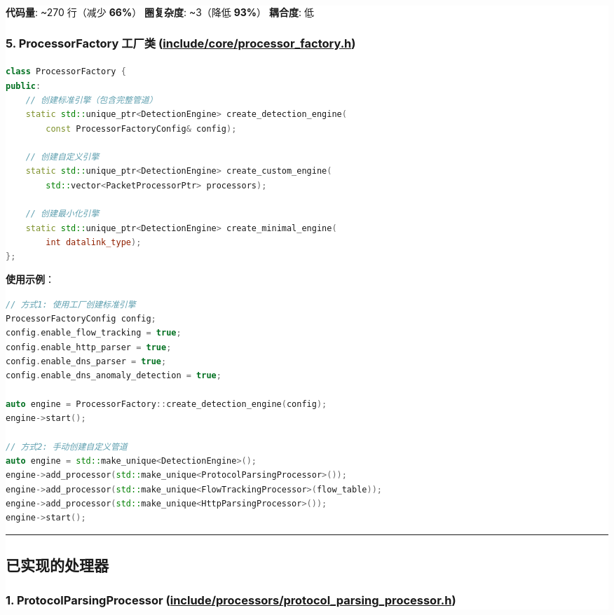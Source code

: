 **代码量**: ~270 行（减少 **66%**）
**圈复杂度**: ~3（降低 **93%**）
**耦合度**: 低

### 5. ProcessorFactory 工厂类 ([include/core/processor_factory.h](../include/core/processor_factory.h))

```cpp
class ProcessorFactory {
public:
    // 创建标准引擎（包含完整管道）
    static std::unique_ptr<DetectionEngine> create_detection_engine(
        const ProcessorFactoryConfig& config);

    // 创建自定义引擎
    static std::unique_ptr<DetectionEngine> create_custom_engine(
        std::vector<PacketProcessorPtr> processors);

    // 创建最小化引擎
    static std::unique_ptr<DetectionEngine> create_minimal_engine(
        int datalink_type);
};
```

**使用示例**：

```cpp
// 方式1: 使用工厂创建标准引擎
ProcessorFactoryConfig config;
config.enable_flow_tracking = true;
config.enable_http_parser = true;
config.enable_dns_parser = true;
config.enable_dns_anomaly_detection = true;

auto engine = ProcessorFactory::create_detection_engine(config);
engine->start();

// 方式2: 手动创建自定义管道
auto engine = std::make_unique<DetectionEngine>();
engine->add_processor(std::make_unique<ProtocolParsingProcessor>());
engine->add_processor(std::make_unique<FlowTrackingProcessor>(flow_table));
engine->add_processor(std::make_unique<HttpParsingProcessor>());
engine->start();
```

---

## 已实现的处理器

### 1. ProtocolParsingProcessor ([include/processors/protocol_parsing_processor.h](../include/processors/protocol_parsing_processor.h))
